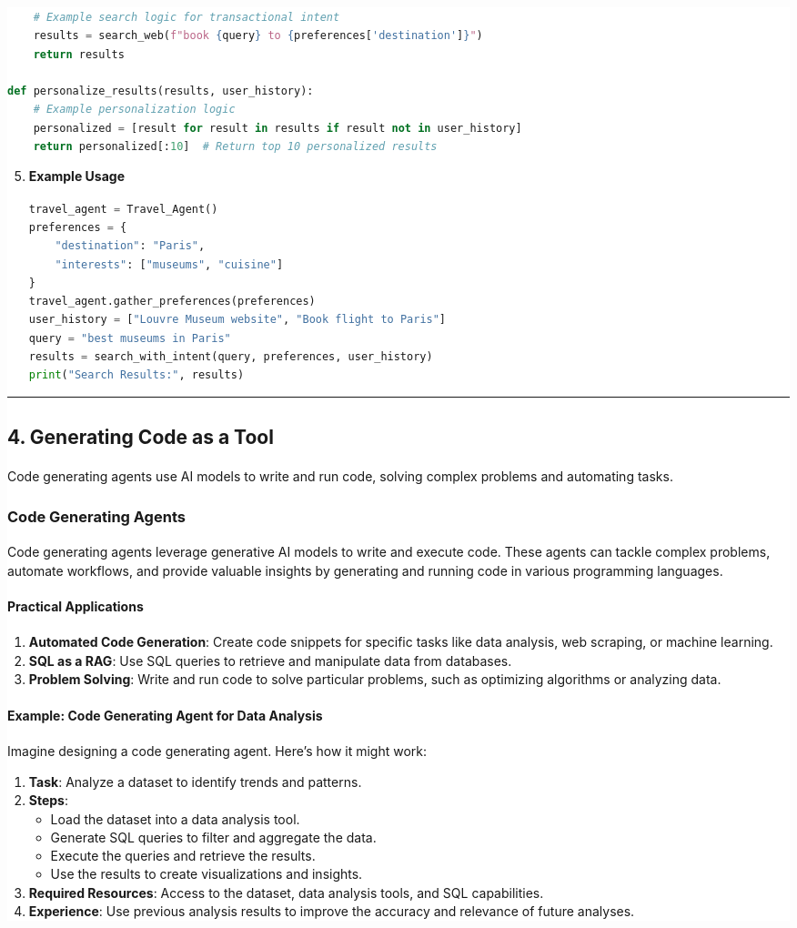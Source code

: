    ```python
       # Example search logic for transactional intent
       results = search_web(f"book {query} to {preferences['destination']}")
       return results

   def personalize_results(results, user_history):
       # Example personalization logic
       personalized = [result for result in results if result not in user_history]
       return personalized[:10]  # Return top 10 personalized results
   ```

5. **Example Usage**

   ```python
   travel_agent = Travel_Agent()
   preferences = {
       "destination": "Paris",
       "interests": ["museums", "cuisine"]
   }
   travel_agent.gather_preferences(preferences)
   user_history = ["Louvre Museum website", "Book flight to Paris"]
   query = "best museums in Paris"
   results = search_with_intent(query, preferences, user_history)
   print("Search Results:", results)
   ```

---

## 4. Generating Code as a Tool

Code generating agents use AI models to write and run code, solving complex problems and automating tasks.

### Code Generating Agents

Code generating agents leverage generative AI models to write and execute code. These agents can tackle complex problems, automate workflows, and provide valuable insights by generating and running code in various programming languages.

#### Practical Applications

1. **Automated Code Generation**: Create code snippets for specific tasks like data analysis, web scraping, or machine learning.
2. **SQL as a RAG**: Use SQL queries to retrieve and manipulate data from databases.
3. **Problem Solving**: Write and run code to solve particular problems, such as optimizing algorithms or analyzing data.

#### Example: Code Generating Agent for Data Analysis

Imagine designing a code generating agent. Here’s how it might work:

1. **Task**: Analyze a dataset to identify trends and patterns.
2. **Steps**:
   - Load the dataset into a data analysis tool.
   - Generate SQL queries to filter and aggregate the data.
   - Execute the queries and retrieve the results.
   - Use the results to create visualizations and insights.
3. **Required Resources**: Access to the dataset, data analysis tools, and SQL capabilities.
4. **Experience**: Use previous analysis results to improve the accuracy and relevance of future analyses.
